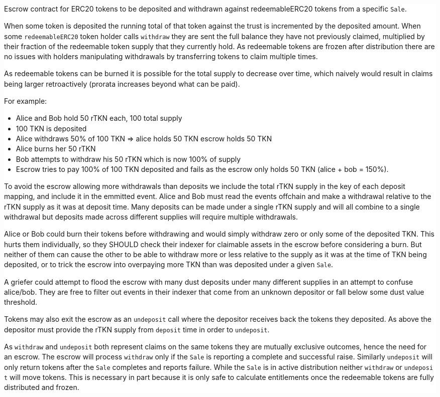 Escrow contract for ERC20 tokens to be deposited and withdrawn against
redeemableERC20 tokens from a specific `Sale`.

When some token is deposited the running total of that token against the
trust is incremented by the deposited amount. When some `redeemableERC20`
token holder calls `withdraw` they are sent the full balance they have not
previously claimed, multiplied by their fraction of the redeemable token
supply that they currently hold. As redeemable tokens are frozen after
distribution there are no issues with holders manipulating withdrawals by
transferring tokens to claim multiple times.

As redeemable tokens can be burned it is possible for the total supply to
decrease over time, which naively would result in claims being larger
retroactively (prorata increases beyond what can be paid).

For example:
- Alice and Bob hold 50 rTKN each, 100 total supply
- 100 TKN is deposited
- Alice withdraws 50% of 100 TKN => alice holds 50 TKN escrow holds 50 TKN
- Alice burns her 50 rTKN
- Bob attempts to withdraw his 50 rTKN which is now 100% of supply
- Escrow tries to pay 100% of 100 TKN deposited and fails as the escrow
  only holds 50 TKN (alice + bob = 150%).

To avoid the escrow allowing more withdrawals than deposits we include the
total rTKN supply in the key of each deposit mapping, and include it in the
emmitted event. Alice and Bob must read the events offchain and make a
withdrawal relative to the rTKN supply as it was at deposit time. Many
deposits can be made under a single rTKN supply and will all combine to a
single withdrawal but deposits made across different supplies will require
multiple withdrawals.

Alice or Bob could burn their tokens before withdrawing and would simply
withdraw zero or only some of the deposited TKN. This hurts them
individually, so they SHOULD check their indexer for claimable assets in
the escrow before considering a burn. But neither of them can cause the
other to be able to withdraw more or less relative to the supply as it was
at the time of TKN being deposited, or to trick the escrow into overpaying
more TKN than was deposited under a given `Sale`.

A griefer could attempt to flood the escrow with many dust deposits under
many different supplies in an attempt to confuse alice/bob. They are free
to filter out events in their indexer that come from an unknown depositor
or fall below some dust value threshold.

Tokens may also exit the escrow as an `undeposit` call where the depositor
receives back the tokens they deposited. As above the depositor must
provide the rTKN supply from `deposit` time in order to `undeposit`.

As `withdraw` and `undeposit` both represent claims on the same tokens they
are mutually exclusive outcomes, hence the need for an escrow. The escrow
will process `withdraw` only if the `Sale` is reporting a complete and
successful raise. Similarly `undeposit` will only return tokens after the
`Sale` completes and reports failure. While the `Sale` is in active
distribution neither `withdraw` or `undeposit` will move tokens. This is
necessary in part because it is only safe to calculate entitlements once
the redeemable tokens are fully distributed and frozen.
